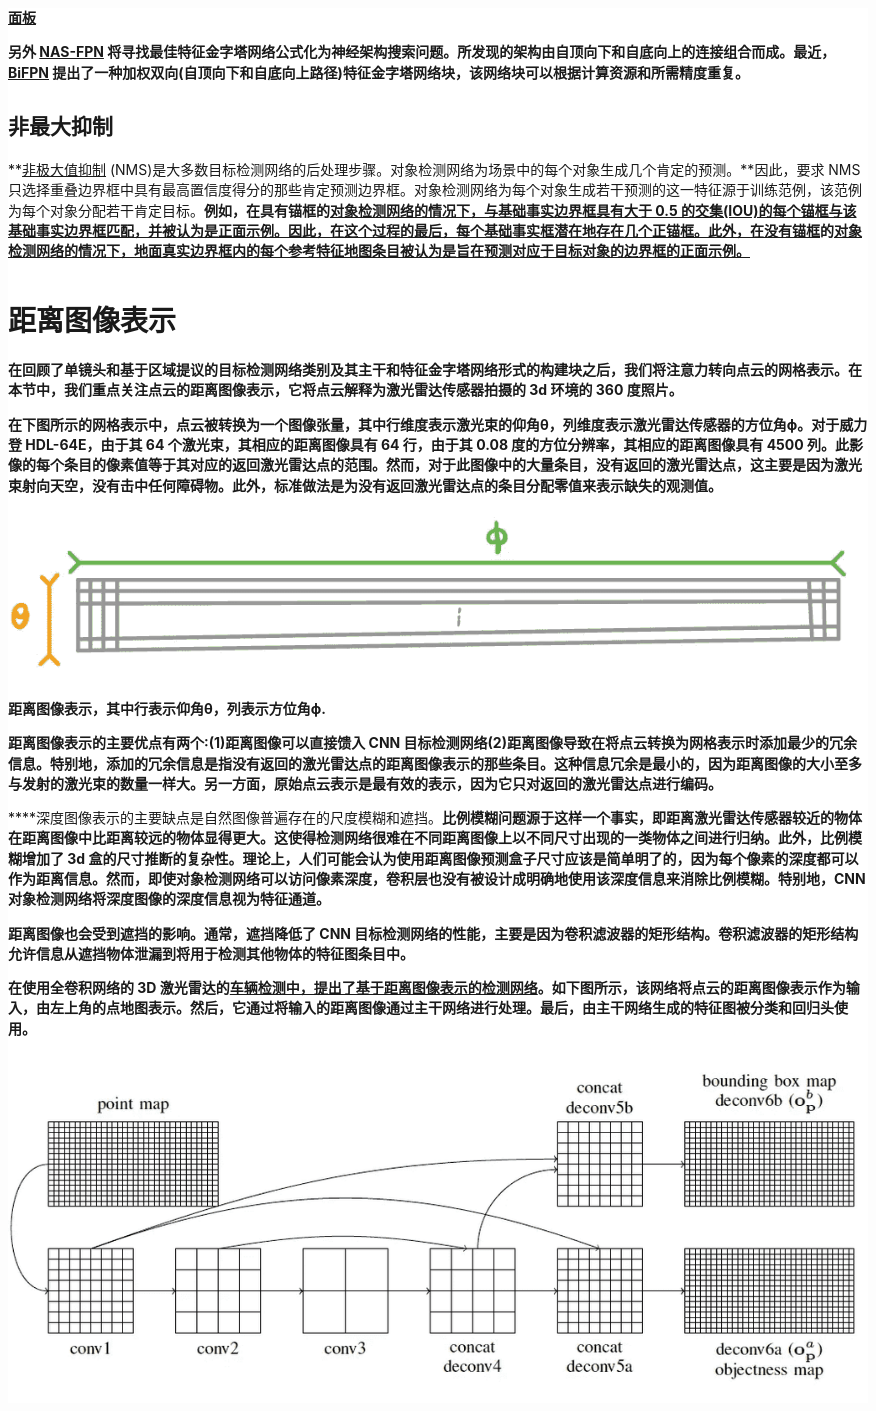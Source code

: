 **[面板](https://arxiv.org/abs/1803.01534)**

**另外 [NAS-FPN](https://arxiv.org/abs/1904.07392) 将寻找最佳特征金字塔网络公式化为神经架构搜索问题。所发现的架构由自顶向下和自底向上的连接组合而成。最近， [BiFPN](https://arxiv.org/abs/1911.09070) 提出了一种加权双向(自顶向下和自底向上路径)特征金字塔网络块，该网络块可以根据计算资源和所需精度重复。**

## **非最大抑制**

**[非极大值抑制](https://arxiv.org/abs/1704.04503) (NMS)是大多数目标检测网络的后处理步骤。对象检测网络为场景中的每个对象生成几个肯定的预测。**因此，要求 NMS 只选择重叠边界框中具有最高置信度得分的那些肯定预测边界框。对象检测网络为每个对象生成若干预测的这一特征源于训练范例，该范例为每个对象分配若干肯定目标。**例如，在具有锚框的[对象检测网络的情况下，与基础事实边界框具有大于 0.5 的交集(IOU)的每个锚框与该基础事实边界框匹配，并被认为是正面示例。因此，在这个过程的最后，每个基础事实框潜在地存在几个正锚框。此外，在没有锚框](https://arxiv.org/abs/1512.02325)的[对象检测网络的情况下，地面真实边界框内的每个参考特征地图条目被认为是旨在预测对应于目标对象的边界框的正面示例。](https://arxiv.org/abs/1902.06326)**

# **距离图像表示**

**在回顾了单镜头和基于区域提议的目标检测网络类别及其主干和特征金字塔网络形式的构建块之后，我们将注意力转向点云的网格表示。**在本节中，我们重点关注点云的距离图像表示，它将点云解释为激光雷达传感器拍摄的 3d 环境的 360 度照片。****

**在下图所示的网格表示中，点云被转换为一个图像张量，其中行维度表示激光束的仰角θ，列维度表示激光雷达传感器的方位角ϕ。对于威力登 HDL-64E，由于其 64 个激光束，其相应的距离图像具有 64 行，由于其 0.08 度的方位分辨率，其相应的距离图像具有 4500 列。此影像的每个条目的像素值等于其对应的返回激光雷达点的范围。然而，对于此图像中的大量条目，没有返回的激光雷达点，这主要是因为激光束射向天空，没有击中任何障碍物。此外，标准做法是为没有返回激光雷达点的条目分配零值来表示缺失的观测值。**

**![](img/6aee9dbc6f8976bab1a85ff2b5d54460.png)**

**距离图像表示，其中行表示仰角θ，列表示方位角ϕ.**

**距离图像表示的主要优点有两个:(1)距离图像可以直接馈入 CNN 目标检测网络(2)距离图像导致在将点云转换为网格表示时添加最少的冗余信息。特别地，添加的冗余信息是指没有返回的激光雷达点的距离图像表示的那些条目。这种信息冗余是最小的，因为距离图像的大小至多与发射的激光束的数量一样大。另一方面，原始点云表示是最有效的表示，因为它只对返回的激光雷达点进行编码。**

****深度图像表示的主要缺点是自然图像普遍存在的尺度模糊和遮挡。**比例模糊问题源于这样一个事实，即距离激光雷达传感器较近的物体在距离图像中比距离较远的物体显得更大。这使得检测网络很难在不同距离图像上以不同尺寸出现的一类物体之间进行归纳。此外，比例模糊增加了 3d 盒的尺寸推断的复杂性。**理论上，人们可能会认为使用距离图像预测盒子尺寸应该是简单明了的，因为每个像素的深度都可以作为距离信息。然而，即使对象检测网络可以访问像素深度，卷积层也没有被设计成明确地使用该深度信息来消除比例模糊。特别地，CNN 对象检测网络将深度图像的深度信息视为特征通道。****

**距离图像也会受到遮挡的影响。通常，遮挡降低了 CNN 目标检测网络的性能，主要是因为卷积滤波器的矩形结构。**卷积滤波器的矩形结构允许信息从遮挡物体泄漏到将用于检测其他物体的特征图条目中。****

**在使用全卷积网络的 3D 激光雷达的[车辆检测中，提出了基于距离图像表示的检测网络](https://arxiv.org/abs/1608.07916)。如下图所示，该网络将点云的距离图像表示作为输入，由左上角的点地图表示。然后，它通过将输入的距离图像通过主干网络进行处理。最后，由主干网络生成的特征图被分类和回归头使用。**

**![](img/2cd0c2910f5b3f84b04d2979f067fbd2.png)**